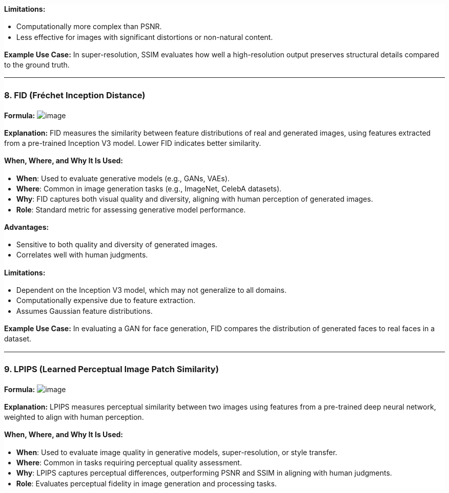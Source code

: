 **Limitations:**
- Computationally more complex than PSNR.
- Less effective for images with significant distortions or non-natural content.

**Example Use Case:**
In super-resolution, SSIM evaluates how well a high-resolution output preserves structural details compared to the ground truth.

---

### 8. FID (Fréchet Inception Distance)

**Formula:**
<img width="818" height="201" alt="image" src="https://github.com/user-attachments/assets/801fdbb0-e52d-41d8-b9c3-e3113b296382" />


**Explanation:**
FID measures the similarity between feature distributions of real and generated images, using features extracted from a pre-trained Inception V3 model. Lower FID indicates better similarity.

**When, Where, and Why It Is Used:**
- **When**: Used to evaluate generative models (e.g., GANs, VAEs).
- **Where**: Common in image generation tasks (e.g., ImageNet, CelebA datasets).
- **Why**: FID captures both visual quality and diversity, aligning with human perception of generated images.
- **Role**: Standard metric for assessing generative model performance.

**Advantages:**
- Sensitive to both quality and diversity of generated images.
- Correlates well with human judgments.

**Limitations:**
- Dependent on the Inception V3 model, which may not generalize to all domains.
- Computationally expensive due to feature extraction.
- Assumes Gaussian feature distributions.

**Example Use Case:**
In evaluating a GAN for face generation, FID compares the distribution of generated faces to real faces in a dataset.

---

### 9. LPIPS (Learned Perceptual Image Patch Similarity)

**Formula:**
<img width="813" height="231" alt="image" src="https://github.com/user-attachments/assets/c328c0d2-9c09-450d-9ef3-1ad794d0db62" />


**Explanation:**
LPIPS measures perceptual similarity between two images using features from a pre-trained deep neural network, weighted to align with human perception.

**When, Where, and Why It Is Used:**
- **When**: Used to evaluate image quality in generative models, super-resolution, or style transfer.
- **Where**: Common in tasks requiring perceptual quality assessment.
- **Why**: LPIPS captures perceptual differences, outperforming PSNR and SSIM in aligning with human judgments.
- **Role**: Evaluates perceptual fidelity in image generation and processing tasks.

